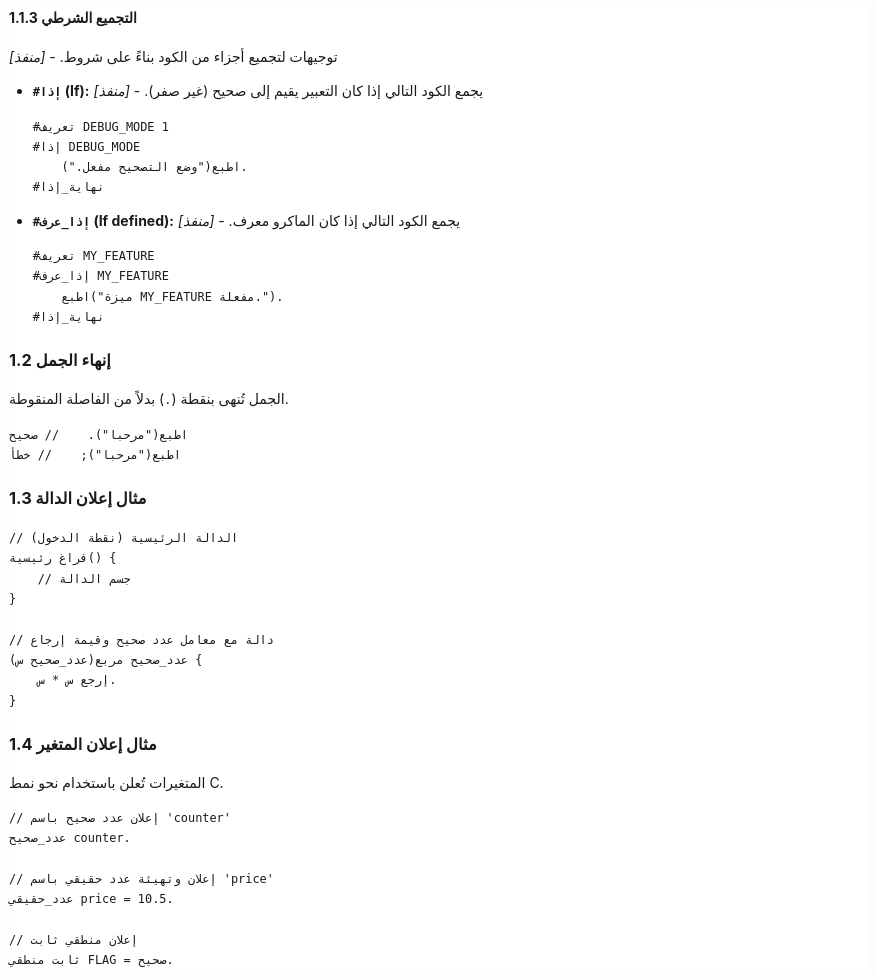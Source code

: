 #### 1.1.3 التجميع الشرطي

توجيهات لتجميع أجزاء من الكود بناءً على شروط. - *[منفذ]*

* **`#إذا` (If):** يجمع الكود التالي إذا كان التعبير يقيم إلى صحيح (غير صفر). - *[منفذ]*

    ```baa
    #تعريف DEBUG_MODE 1
    #إذا DEBUG_MODE
        اطبع("وضع التصحيح مفعل.").
    #نهاية_إذا
    ```

* **`#إذا_عرف` (If defined):** يجمع الكود التالي إذا كان الماكرو معرف. - *[منفذ]*

    ```baa
    #تعريف MY_FEATURE
    #إذا_عرف MY_FEATURE
        اطبع("ميزة MY_FEATURE مفعلة.").
    #نهاية_إذا
    ```

### 1.2 إنهاء الجمل

الجمل تُنهى بنقطة (`.`) بدلاً من الفاصلة المنقوطة.

```baa
اطبع("مرحبا").    // صحيح
اطبع("مرحبا");    // خطأ
```

### 1.3 مثال إعلان الدالة

```baa
// الدالة الرئيسية (نقطة الدخول)
فراغ رئيسية() {
    // جسم الدالة
}

// دالة مع معامل عدد صحيح وقيمة إرجاع
عدد_صحيح مربع(عدد_صحيح س) {
    إرجع س * س.
}
```

### 1.4 مثال إعلان المتغير

المتغيرات تُعلن باستخدام نحو نمط C.

```baa
// إعلان عدد صحيح باسم 'counter'
عدد_صحيح counter.

// إعلان وتهيئة عدد حقيقي باسم 'price'
عدد_حقيقي price = 10.5.

// إعلان منطقي ثابت
ثابت منطقي FLAG = صحيح.
```
